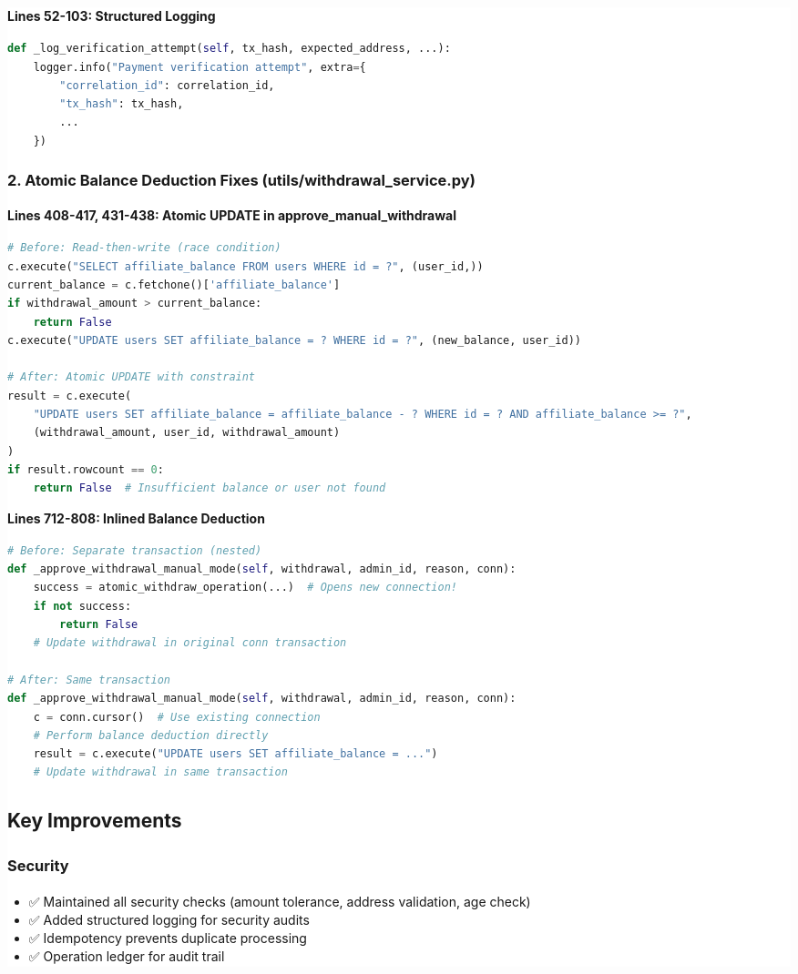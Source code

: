 **Lines 52-103: Structured Logging**
```python
def _log_verification_attempt(self, tx_hash, expected_address, ...):
    logger.info("Payment verification attempt", extra={
        "correlation_id": correlation_id,
        "tx_hash": tx_hash,
        ...
    })
```

### 2. Atomic Balance Deduction Fixes (utils/withdrawal_service.py)

**Lines 408-417, 431-438: Atomic UPDATE in approve_manual_withdrawal**
```python
# Before: Read-then-write (race condition)
c.execute("SELECT affiliate_balance FROM users WHERE id = ?", (user_id,))
current_balance = c.fetchone()['affiliate_balance']
if withdrawal_amount > current_balance:
    return False
c.execute("UPDATE users SET affiliate_balance = ? WHERE id = ?", (new_balance, user_id))

# After: Atomic UPDATE with constraint
result = c.execute(
    "UPDATE users SET affiliate_balance = affiliate_balance - ? WHERE id = ? AND affiliate_balance >= ?",
    (withdrawal_amount, user_id, withdrawal_amount)
)
if result.rowcount == 0:
    return False  # Insufficient balance or user not found
```

**Lines 712-808: Inlined Balance Deduction**
```python
# Before: Separate transaction (nested)
def _approve_withdrawal_manual_mode(self, withdrawal, admin_id, reason, conn):
    success = atomic_withdraw_operation(...)  # Opens new connection!
    if not success:
        return False
    # Update withdrawal in original conn transaction

# After: Same transaction
def _approve_withdrawal_manual_mode(self, withdrawal, admin_id, reason, conn):
    c = conn.cursor()  # Use existing connection
    # Perform balance deduction directly
    result = c.execute("UPDATE users SET affiliate_balance = ...")
    # Update withdrawal in same transaction
```

## Key Improvements

### Security
- ✅ Maintained all security checks (amount tolerance, address validation, age check)
- ✅ Added structured logging for security audits
- ✅ Idempotency prevents duplicate processing
- ✅ Operation ledger for audit trail
